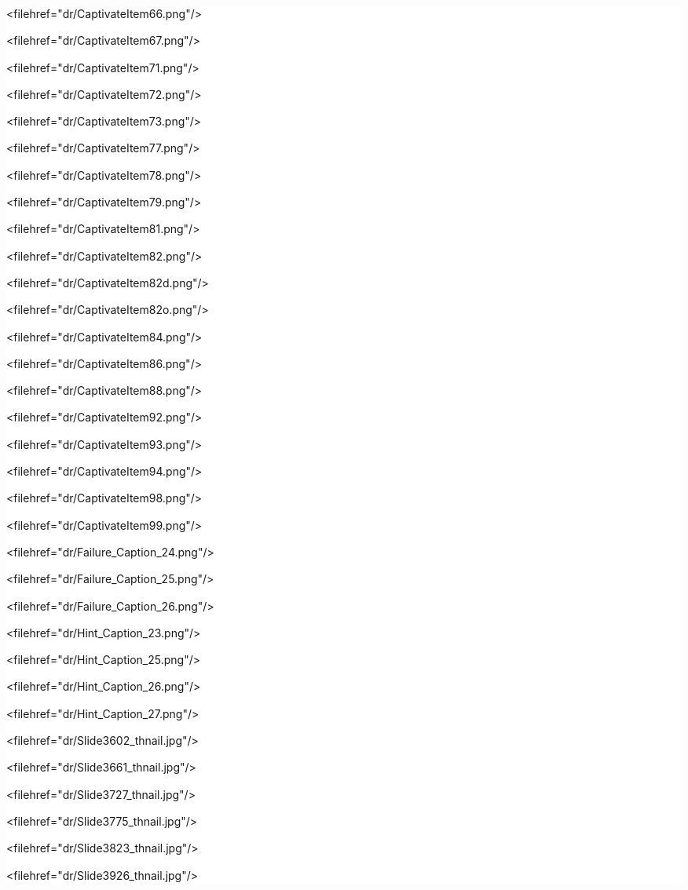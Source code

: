 <filehref="dr/CaptivateItem66.png"/>

<filehref="dr/CaptivateItem67.png"/>

<filehref="dr/CaptivateItem71.png"/>

<filehref="dr/CaptivateItem72.png"/>

<filehref="dr/CaptivateItem73.png"/>

<filehref="dr/CaptivateItem77.png"/>

<filehref="dr/CaptivateItem78.png"/>

<filehref="dr/CaptivateItem79.png"/>

<filehref="dr/CaptivateItem81.png"/>

<filehref="dr/CaptivateItem82.png"/>

<filehref="dr/CaptivateItem82d.png"/>

<filehref="dr/CaptivateItem82o.png"/>

<filehref="dr/CaptivateItem84.png"/>

<filehref="dr/CaptivateItem86.png"/>

<filehref="dr/CaptivateItem88.png"/>

<filehref="dr/CaptivateItem92.png"/>

<filehref="dr/CaptivateItem93.png"/>

<filehref="dr/CaptivateItem94.png"/>

<filehref="dr/CaptivateItem98.png"/>

<filehref="dr/CaptivateItem99.png"/>

<filehref="dr/Failure\_Caption\_24.png"/>

<filehref="dr/Failure\_Caption\_25.png"/>

<filehref="dr/Failure\_Caption\_26.png"/>

<filehref="dr/Hint\_Caption\_23.png"/>

<filehref="dr/Hint\_Caption\_25.png"/>

<filehref="dr/Hint\_Caption\_26.png"/>

<filehref="dr/Hint\_Caption\_27.png"/>

<filehref="dr/Slide3602\_thnail.jpg"/>

<filehref="dr/Slide3661\_thnail.jpg"/>

<filehref="dr/Slide3727\_thnail.jpg"/>

<filehref="dr/Slide3775\_thnail.jpg"/>

<filehref="dr/Slide3823\_thnail.jpg"/>

<filehref="dr/Slide3926\_thnail.jpg"/>
